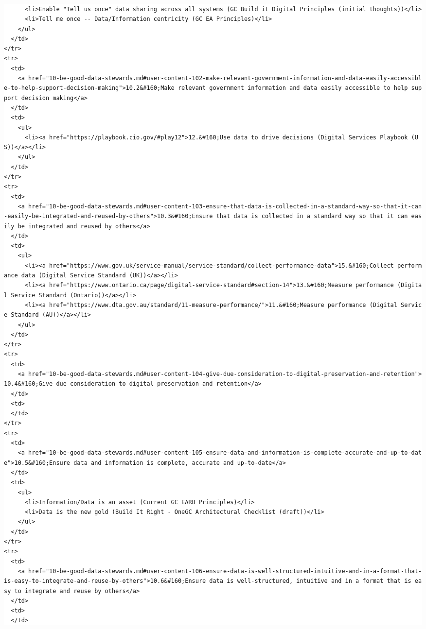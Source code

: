           <li>Enable "Tell us once" data sharing across all systems (GC Build it Digital Principles (initial thoughts))</li>
          <li>Tell me once -- Data/Information centricity (GC EA Principles)</li>
        </ul>
      </td>
    </tr>
    <tr>
      <td>
        <a href="10-be-good-data-stewards.md#user-content-102-make-relevant-government-information-and-data-easily-accessible-to-help-support-decision-making">10.2&#160;Make relevant government information and data easily accessible to help support decision making</a>
      </td>
      <td>
        <ul>
          <li><a href="https://playbook.cio.gov/#play12">12.&#160;Use data to drive decisions (Digital Services Playbook (US))</a></li>
        </ul>
      </td>
    </tr>
    <tr>
      <td>
        <a href="10-be-good-data-stewards.md#user-content-103-ensure-that-data-is-collected-in-a-standard-way-so-that-it-can-easily-be-integrated-and-reused-by-others">10.3&#160;Ensure that data is collected in a standard way so that it can easily be integrated and reused by others</a>
      </td>
      <td>
        <ul>
          <li><a href="https://www.gov.uk/service-manual/service-standard/collect-performance-data">15.&#160;Collect performance data (Digital Service Standard (UK))</a></li>
          <li><a href="https://www.ontario.ca/page/digital-service-standard#section-14">13.&#160;Measure performance (Digital Service Standard (Ontario))</a></li>
          <li><a href="https://www.dta.gov.au/standard/11-measure-performance/">11.&#160;Measure performance (Digital Service Standard (AU))</a></li>
        </ul>
      </td>
    </tr>
    <tr>
      <td>
        <a href="10-be-good-data-stewards.md#user-content-104-give-due-consideration-to-digital-preservation-and-retention">10.4&#160;Give due consideration to digital preservation and retention</a>
      </td>
      <td>
      </td>
    </tr>
    <tr>
      <td>
        <a href="10-be-good-data-stewards.md#user-content-105-ensure-data-and-information-is-complete-accurate-and-up-to-date">10.5&#160;Ensure data and information is complete, accurate and up-to-date</a>
      </td>
      <td>
        <ul>
          <li>Information/Data is an asset (Current GC EARB Principles)</li>
          <li>Data is the new gold (Build It Right - OneGC Architectural Checklist (draft))</li>
        </ul>
      </td>
    </tr>
    <tr>
      <td>
        <a href="10-be-good-data-stewards.md#user-content-106-ensure-data-is-well-structured-intuitive-and-in-a-format-that-is-easy-to-integrate-and-reuse-by-others">10.6&#160;Ensure data is well-structured, intuitive and in a format that is easy to integrate and reuse by others</a>
      </td>
      <td>
      </td>